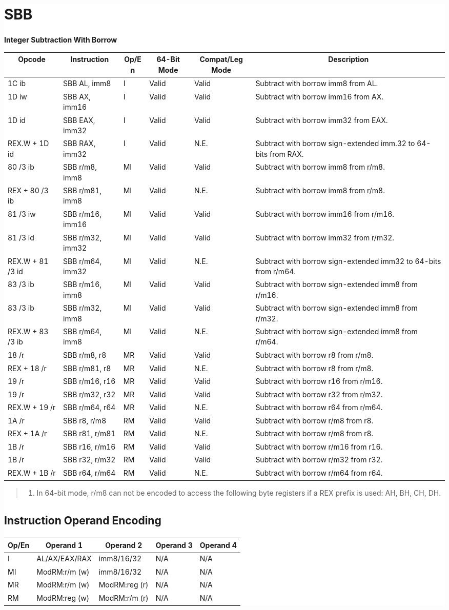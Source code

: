 # SBB

**Integer Subtraction With Borrow**

| Opcode           | Instruction      | Op/En | 64-Bit Mode | Compat/Leg Mode | Description                                                     |
| ---------------- | ---------------- | ----- | ----------- | --------------- | --------------------------------------------------------------- |
| 1C ib            | SBB AL, imm8     | I     | Valid       | Valid           | Subtract with borrow imm8 from AL.                              |
| 1D iw            | SBB AX, imm16    | I     | Valid       | Valid           | Subtract with borrow imm16 from AX.                             |
| 1D id            | SBB EAX, imm32   | I     | Valid       | Valid           | Subtract with borrow imm32 from EAX.                            |
| REX.W + 1D id    | SBB RAX, imm32   | I     | Valid       | N.E.            | Subtract with borrow sign-extended imm.32 to 64-bits from RAX.  |
| 80 /3 ib         | SBB r/m8, imm8   | MI    | Valid       | Valid           | Subtract with borrow imm8 from r/m8.                            |
| REX + 80 /3 ib   | SBB r/m81, imm8  | MI    | Valid       | N.E.            | Subtract with borrow imm8 from r/m8.                            |
| 81 /3 iw         | SBB r/m16, imm16 | MI    | Valid       | Valid           | Subtract with borrow imm16 from r/m16.                          |
| 81 /3 id         | SBB r/m32, imm32 | MI    | Valid       | Valid           | Subtract with borrow imm32 from r/m32.                          |
| REX.W + 81 /3 id | SBB r/m64, imm32 | MI    | Valid       | N.E.            | Subtract with borrow sign-extended imm32 to 64-bits from r/m64. |
| 83 /3 ib         | SBB r/m16, imm8  | MI    | Valid       | Valid           | Subtract with borrow sign-extended imm8 from r/m16.             |
| 83 /3 ib         | SBB r/m32, imm8  | MI    | Valid       | Valid           | Subtract with borrow sign-extended imm8 from r/m32.             |
| REX.W + 83 /3 ib | SBB r/m64, imm8  | MI    | Valid       | N.E.            | Subtract with borrow sign-extended imm8 from r/m64.             |
| 18 /r            | SBB r/m8, r8     | MR    | Valid       | Valid           | Subtract with borrow r8 from r/m8.                              |
| REX + 18 /r      | SBB r/m81, r8    | MR    | Valid       | N.E.            | Subtract with borrow r8 from r/m8.                              |
| 19 /r            | SBB r/m16, r16   | MR    | Valid       | Valid           | Subtract with borrow r16 from r/m16.                            |
| 19 /r            | SBB r/m32, r32   | MR    | Valid       | Valid           | Subtract with borrow r32 from r/m32.                            |
| REX.W + 19 /r    | SBB r/m64, r64   | MR    | Valid       | N.E.            | Subtract with borrow r64 from r/m64.                            |
| 1A /r            | SBB r8, r/m8     | RM    | Valid       | Valid           | Subtract with borrow r/m8 from r8.                              |
| REX + 1A /r      | SBB r81, r/m81   | RM    | Valid       | N.E.            | Subtract with borrow r/m8 from r8.                              |
| 1B /r            | SBB r16, r/m16   | RM    | Valid       | Valid           | Subtract with borrow r/m16 from r16.                            |
| 1B /r            | SBB r32, r/m32   | RM    | Valid       | Valid           | Subtract with borrow r/m32 from r32.                            |
| REX.W + 1B /r    | SBB r64, r/m64   | RM    | Valid       | N.E.            | Subtract with borrow r/m64 from r64.                            |

> 1. In 64-bit mode, r/m8 can not be encoded to access the following byte registers if a REX prefix is used: AH, BH, CH, DH.

## Instruction Operand Encoding

| Op/En | Operand 1     | Operand 2     | Operand 3 | Operand 4 |
| ----- | ------------- | ------------- | --------- | --------- |
| I     | AL/AX/EAX/RAX | imm8/16/32    | N/A       | N/A       |
| MI    | ModRM:r/m (w) | imm8/16/32    | N/A       | N/A       |
| MR    | ModRM:r/m (w) | ModRM:reg (r) | N/A       | N/A       |
| RM    | ModRM:reg (w) | ModRM:r/m (r) | N/A       | N/A       |
